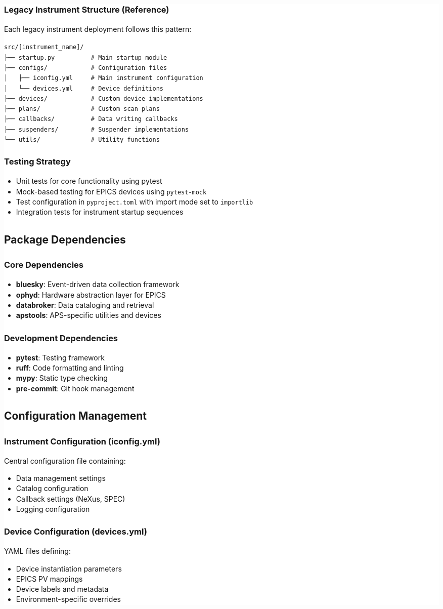 ### Legacy Instrument Structure (Reference)

Each legacy instrument deployment follows this pattern:
```
src/[instrument_name]/
├── startup.py          # Main startup module
├── configs/            # Configuration files
│   ├── iconfig.yml     # Main instrument configuration
│   └── devices.yml     # Device definitions
├── devices/            # Custom device implementations
├── plans/              # Custom scan plans
├── callbacks/          # Data writing callbacks
├── suspenders/         # Suspender implementations
└── utils/              # Utility functions
```

### Testing Strategy

- Unit tests for core functionality using pytest
- Mock-based testing for EPICS devices using `pytest-mock`
- Test configuration in `pyproject.toml` with import mode set to `importlib`
- Integration tests for instrument startup sequences

## Package Dependencies

### Core Dependencies
- **bluesky**: Event-driven data collection framework
- **ophyd**: Hardware abstraction layer for EPICS
- **databroker**: Data cataloging and retrieval
- **apstools**: APS-specific utilities and devices

### Development Dependencies
- **pytest**: Testing framework
- **ruff**: Code formatting and linting
- **mypy**: Static type checking
- **pre-commit**: Git hook management

## Configuration Management

### Instrument Configuration (iconfig.yml)
Central configuration file containing:
- Data management settings
- Catalog configuration
- Callback settings (NeXus, SPEC)
- Logging configuration

### Device Configuration (devices.yml)
YAML files defining:
- Device instantiation parameters
- EPICS PV mappings
- Device labels and metadata
- Environment-specific overrides
